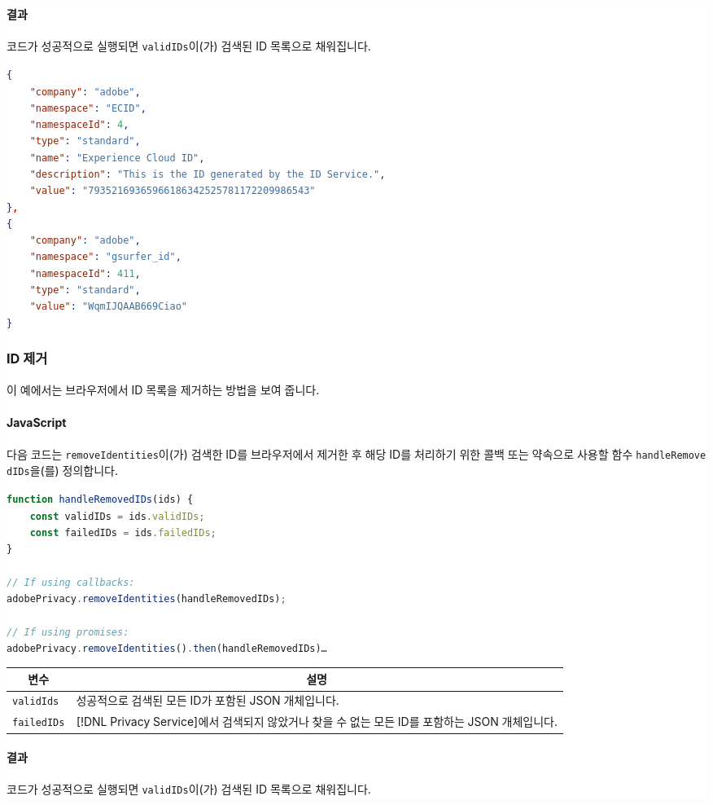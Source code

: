 #### 결과

코드가 성공적으로 실행되면 `validIDs`이(가) 검색된 ID 목록으로 채워집니다.

```json
{
    "company": "adobe",
    "namespace": "ECID",
    "namespaceId": 4,
    "type": "standard",
    "name": "Experience Cloud ID",
    "description": "This is the ID generated by the ID Service.",
    "value": "79352169365966186342525781172209986543"
},
{
    "company": "adobe",
    "namespace": "gsurfer_id",
    "namespaceId": 411,
    "type": "standard",
    "value": "WqmIJQAAB669Ciao"
}
```

### ID 제거

이 예에서는 브라우저에서 ID 목록을 제거하는 방법을 보여 줍니다.

#### JavaScript

다음 코드는 `removeIdentities`이(가) 검색한 ID를 브라우저에서 제거한 후 해당 ID를 처리하기 위한 콜백 또는 약속으로 사용할 함수 `handleRemovedIDs`을(를) 정의합니다.

```javascript
function handleRemovedIDs(ids) {
    const validIDs = ids.validIDs;
    const failedIDs = ids.failedIDs;
}

// If using callbacks:
adobePrivacy.removeIdentities(handleRemovedIDs);

// If using promises:
adobePrivacy.removeIdentities().then(handleRemovedIDs)…
```

| 변수 | 설명 |
| --- | --- |
| `validIds` | 성공적으로 검색된 모든 ID가 포함된 JSON 개체입니다. |
| `failedIDs` | [!DNL Privacy Service]에서 검색되지 않았거나 찾을 수 없는 모든 ID를 포함하는 JSON 개체입니다. |

#### 결과

코드가 성공적으로 실행되면 `validIDs`이(가) 검색된 ID 목록으로 채워집니다.
